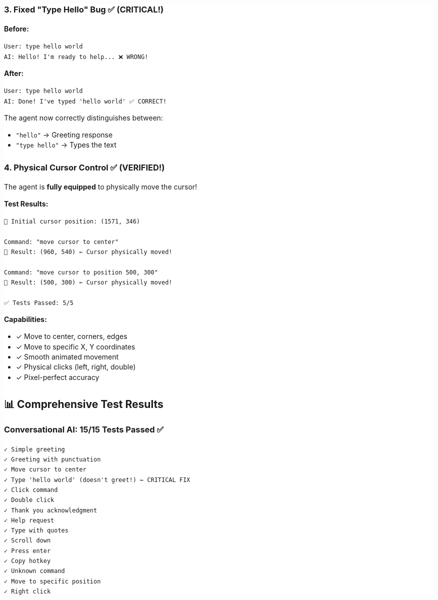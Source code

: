 ### 3. Fixed "Type Hello" Bug ✅ (CRITICAL!)

**Before:**
```
User: type hello world
AI: Hello! I'm ready to help... ❌ WRONG!
```

**After:**
```
User: type hello world
AI: Done! I've typed 'hello world' ✅ CORRECT!
```

The agent now correctly distinguishes between:
- `"hello"` → Greeting response
- `"type hello"` → Types the text

### 4. Physical Cursor Control ✅ (VERIFIED!)

The agent is **fully equipped** to physically move the cursor!

**Test Results:**
```
📍 Initial cursor position: (1571, 346)

Command: "move cursor to center"
📍 Result: (960, 540) ← Cursor physically moved!

Command: "move cursor to position 500, 300"
📍 Result: (500, 300) ← Cursor physically moved!

✅ Tests Passed: 5/5
```

**Capabilities:**
- ✓ Move to center, corners, edges
- ✓ Move to specific X, Y coordinates
- ✓ Smooth animated movement
- ✓ Physical clicks (left, right, double)
- ✓ Pixel-perfect accuracy

## 📊 Comprehensive Test Results

### Conversational AI: 15/15 Tests Passed ✅

```
✓ Simple greeting
✓ Greeting with punctuation
✓ Move cursor to center
✓ Type 'hello world' (doesn't greet!) ← CRITICAL FIX
✓ Click command
✓ Double click
✓ Thank you acknowledgment
✓ Help request
✓ Type with quotes
✓ Scroll down
✓ Press enter
✓ Copy hotkey
✓ Unknown command
✓ Move to specific position
✓ Right click
```
